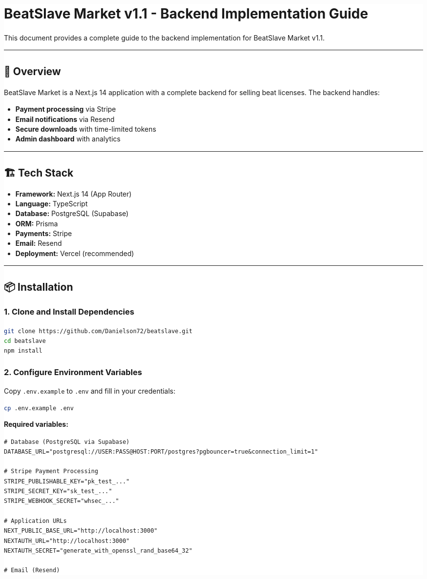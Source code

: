 # BeatSlave Market v1.1 - Backend Implementation Guide

This document provides a complete guide to the backend implementation for BeatSlave Market v1.1.

---

## 🎯 Overview

BeatSlave Market is a Next.js 14 application with a complete backend for selling beat licenses. The backend handles:

- **Payment processing** via Stripe
- **Email notifications** via Resend
- **Secure downloads** with time-limited tokens
- **Admin dashboard** with analytics

---

## 🏗️ Tech Stack

- **Framework:** Next.js 14 (App Router)
- **Language:** TypeScript
- **Database:** PostgreSQL (Supabase)
- **ORM:** Prisma
- **Payments:** Stripe
- **Email:** Resend
- **Deployment:** Vercel (recommended)

---

## 📦 Installation

### 1. Clone and Install Dependencies

```bash
git clone https://github.com/Danielson72/beatslave.git
cd beatslave
npm install
```

### 2. Configure Environment Variables

Copy `.env.example` to `.env` and fill in your credentials:

```bash
cp .env.example .env
```

**Required variables:**

```env
# Database (PostgreSQL via Supabase)
DATABASE_URL="postgresql://USER:PASS@HOST:PORT/postgres?pgbouncer=true&connection_limit=1"

# Stripe Payment Processing
STRIPE_PUBLISHABLE_KEY="pk_test_..."
STRIPE_SECRET_KEY="sk_test_..."
STRIPE_WEBHOOK_SECRET="whsec_..."

# Application URLs
NEXT_PUBLIC_BASE_URL="http://localhost:3000"
NEXTAUTH_URL="http://localhost:3000"
NEXTAUTH_SECRET="generate_with_openssl_rand_base64_32"

# Email (Resend)
```